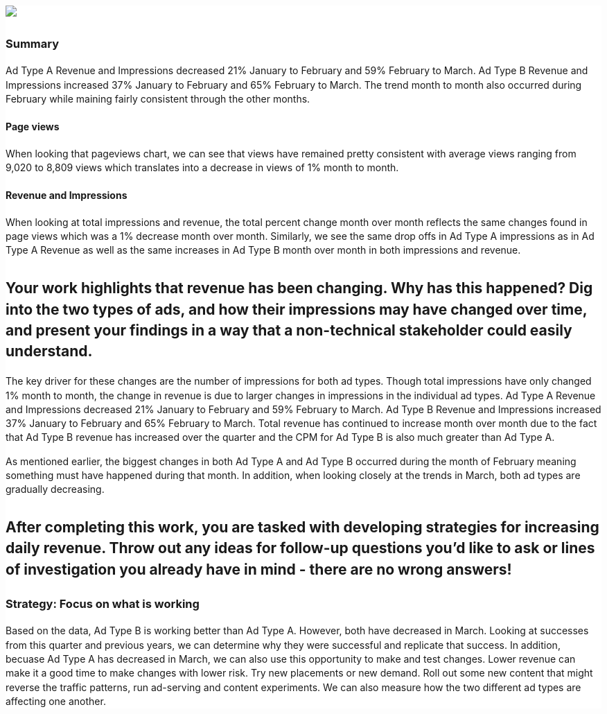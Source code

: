 <div class='tableauPlaceholder' id='viz1571799153159' style='position: relative'><noscript><a href='#'><img alt=' ' src='https:&#47;&#47;public.tableau.com&#47;static&#47;images&#47;Bu&#47;BuzzfeedTakehome&#47;Revenue&#47;1_rss.png' style='border: none' /></a></noscript><object class='tableauViz'  style='display:none;'><param name='host_url' value='https%3A%2F%2Fpublic.tableau.com%2F' /> <param name='embed_code_version' value='3' /> <param name='site_root' value='' /><param name='name' value='BuzzfeedTakehome&#47;Revenue' /><param name='tabs' value='no' /><param name='toolbar' value='yes' /><param name='static_image' value='https:&#47;&#47;public.tableau.com&#47;static&#47;images&#47;Bu&#47;BuzzfeedTakehome&#47;Revenue&#47;1.png' /> <param name='animate_transition' value='yes' /><param name='display_static_image' value='yes' /><param name='display_spinner' value='yes' /><param name='display_overlay' value='yes' /><param name='display_count' value='yes' /></object></div>                <script type='text/javascript'>                    var divElement = document.getElementById('viz1571799153159');                    var vizElement = divElement.getElementsByTagName('object')[0];                    if ( divElement.offsetWidth > 800 ) { vizElement.style.width='1024px';vizElement.style.height='795px';} else if ( divElement.offsetWidth > 500 ) { vizElement.style.width='1024px';vizElement.style.height='795px';} else { vizElement.style.width='100%';vizElement.style.height='727px';}                     var scriptElement = document.createElement('script');                    scriptElement.src = 'https://public.tableau.com/javascripts/api/viz_v1.js';                    vizElement.parentNode.insertBefore(scriptElement, vizElement);                </script>

### Summary 

Ad Type A Revenue and Impressions decreased 21% January to February and 59% February to March. Ad Type B Revenue and Impressions increased 37% January to February and 65% February to March. The trend month to month also occurred during February while maining fairly consistent through the other months. 

#### Page views 

When looking that pageviews chart, we can see that views have remained pretty consistent with average views ranging from 9,020 to 8,809 views which translates into a decrease in views of 1% month to month.

#### Revenue and Impressions 

When looking at total impressions and revenue, the total percent change month over month reflects the same changes found in page views which was a 1% decrease month over month. Similarly, we see the same drop offs in Ad Type A impressions as in Ad Type A Revenue as well as the same increases in Ad Type B month over month in both impressions and revenue.

## Your work highlights that revenue has been changing. Why has this happened?  Dig into the two types of ads, and how their impressions may have changed over time, and present your findings in a way that a non-technical stakeholder could easily understand.

The key driver for these changes are the number of impressions for both ad types. Though total impressions have only changed 1% month to month, the change in revenue is due to larger changes in impressions in the individual ad types. Ad Type A Revenue and Impressions decreased 21% January to February and 59% February to March. Ad Type B Revenue and Impressions increased 37% January to February and 65% February to March. Total revenue has continued to increase month over month due to the fact that Ad Type B revenue has increased over the quarter and the CPM for Ad Type B is also much greater than Ad Type A. 

As mentioned earlier, the biggest changes in both Ad Type A and Ad Type B occurred during the month of February meaning something must have happened during that month. In addition, when looking closely at the trends in March, both ad types are gradually decreasing.

## After completing this work, you are tasked with developing strategies for increasing daily revenue.  Throw out any ideas for follow-up questions you’d like to ask or lines of investigation you already have in mind - there are no wrong answers!

### Strategy: Focus on what is working

Based on the data, Ad Type B is working better than Ad Type A. However, both have decreased in March. Looking at successes from this quarter and previous years, we can determine why they were successful and replicate that success. In addition, becuase Ad Type A has decreased in March, we can also use this opportunity to make and test changes. Lower revenue can make it a good time to make changes with lower risk. Try new placements or new demand. Roll out some new content that might reverse the traffic patterns, run ad-serving and content experiments. We can also measure how the two different ad types are affecting one another. 
